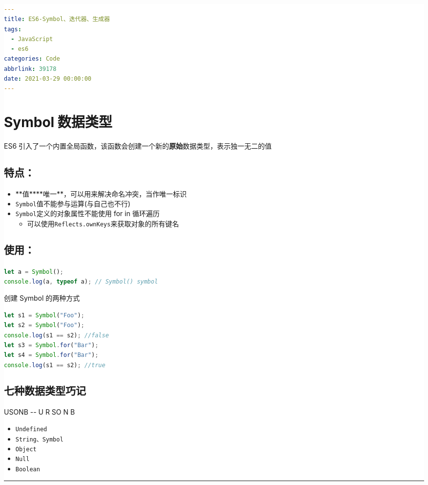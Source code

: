 ```yaml
---
title: ES6-Symbol、迭代器、生成器
tags:
  - JavaScript
  - es6
categories: Code
abbrlink: 39178
date: 2021-03-29 00:00:00
---
```



# Symbol 数据类型

ES6 引入了一个内置全局函数，该函数会创建一个新的**原始**数据类型，表示独一无二的值


## 特点：

- **值\*\***唯一\*\*，可以用来解决命名冲突，当作唯一标识
- `Symbol`值不能参与运算(与自己也不行)
- `Symbol`定义的对象属性不能使用 for in 循环遍历
  - 可以使用`Reflects.ownKeys`来获取对象的所有键名

## 使用：

```javascript
let a = Symbol();
console.log(a, typeof a); // Symbol() symbol
```

创建 Symbol 的两种方式

```javascript
let s1 = Symbol("Foo");
let s2 = Symbol("Foo");
console.log(s1 == s2); //false
let s3 = Symbol.for("Bar");
let s4 = Symbol.for("Bar");
console.log(s1 == s2); //true
```

## 七种数据类型巧记

USONB -- U R SO N B

- `Undefined`
- `String、Symbol`
- `Object`
- `Null`
- `Boolean`

---